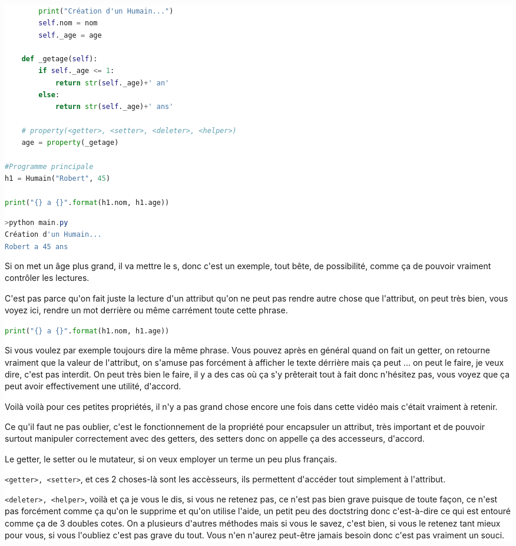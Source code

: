 ```py
        print("Création d'un Humain...")
        self.nom = nom
        self._age = age
        
    def _getage(self):
        if self._age <= 1:
            return str(self._age)+' an'
        else:
            return str(self._age)+' ans'
    
    # property(<getter>, <setter>, <deleter>, <helper>)
    age = property(_getage)
    
#Programme principale
h1 = Humain("Robert", 45)

print("{} a {}".format(h1.nom, h1.age))
```
```powershell
>python main.py
Création d'un Humain...
Robert a 45 ans
```

Si on met un âge plus grand, il va mettre le s, donc c'est un exemple, tout bête, de possibilité, comme ça de pouvoir vraiment contrôler les lectures.

C'est pas parce qu'on fait juste la lecture d'un attribut qu'on ne peut pas rendre autre chose que l'attribut, on peut très bien, vous voyez ici, rendre un mot derrière ou même carrément toute cette phrase.

```py
print("{} a {}".format(h1.nom, h1.age))
```

Si vous voulez par exemple toujours dire la même phrase. Vous pouvez après en général quand on fait un getter, on retourne vraiment que la valeur de l'attribut, on s'amuse pas forcément à afficher le texte dérrière mais ça peut ... on peut le faire, je veux dire, c'est pas interdit. On peut très bien le faire, il y a des cas où ça s'y prêterait tout à fait donc n'hésitez pas, vous voyez que ça peut avoir effectivement une utilité, d'accord.

Voilà voilà pour ces petites propriétés, il n'y a pas grand chose encore une fois dans cette vidéo mais c'était vraiment à retenir.

Ce qu'il faut ne pas oublier, c'est le fonctionnement de la propriété pour encapsuler un attribut, très important et de pouvoir surtout manipuler correctement avec des getters, des setters donc on appelle ça des accesseurs, d'accord.

Le getter, le setter ou le mutateur, si on veux employer un terme un peu plus français.

`<getter>, <setter>`, et ces 2 choses-là sont les accèsseurs, ils permettent d'accéder tout simplement à l'attribut.

`<deleter>, <helper>`, voilà et ça je vous le dis, si vous ne retenez pas, ce n'est pas bien grave puisque de toute façon, ce n'est pas forcément comme ça qu'on le supprime et qu'on utilise l'aide, un petit peu des doctstring donc c'est-à-dire ce qui est entouré comme ça de 3 doubles cotes. On a plusieurs d'autres méthodes mais si vous le savez, c'est bien, si vous le retenez tant mieux pour vous, si vous l'oubliez c'est pas grave du tout. Vous n'en n'aurez peut-être jamais besoin donc c'est pas vraiment un souci.
